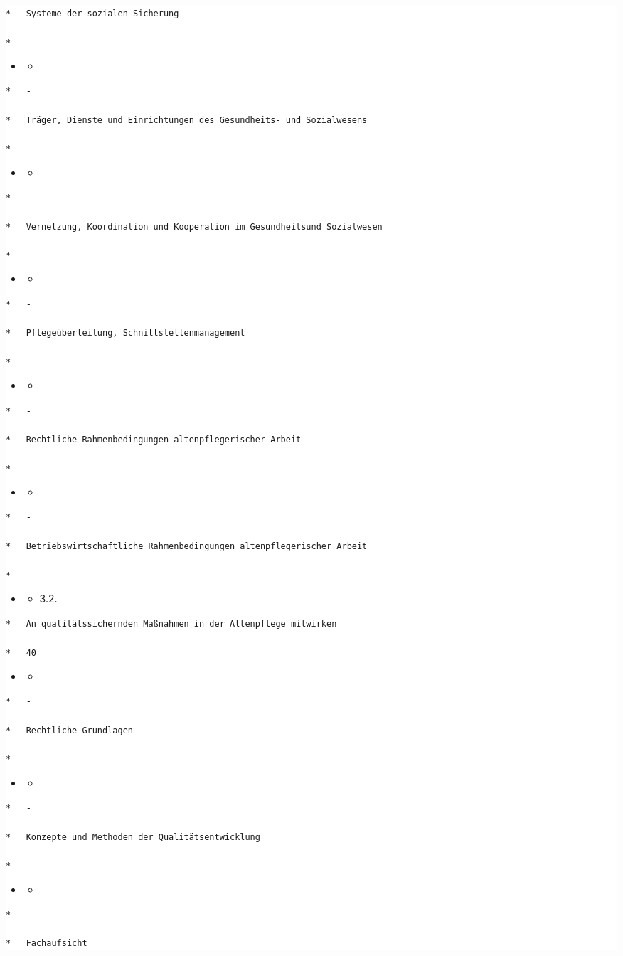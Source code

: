     *   Systeme der sozialen Sicherung

    *

*    *
    *   -

    *   Träger, Dienste und Einrichtungen des Gesundheits- und Sozialwesens

    *

*    *
    *   -

    *   Vernetzung, Koordination und Kooperation im Gesundheitsund Sozialwesen

    *

*    *
    *   -

    *   Pflegeüberleitung, Schnittstellenmanagement

    *

*    *
    *   -

    *   Rechtliche Rahmenbedingungen altenpflegerischer Arbeit

    *

*    *
    *   -

    *   Betriebswirtschaftliche Rahmenbedingungen altenpflegerischer Arbeit

    *

*    *   3.2.

    *   An qualitätssichernden Maßnahmen in der Altenpflege mitwirken

    *   40


*    *
    *   -

    *   Rechtliche Grundlagen

    *

*    *
    *   -

    *   Konzepte und Methoden der Qualitätsentwicklung

    *

*    *
    *   -

    *   Fachaufsicht
